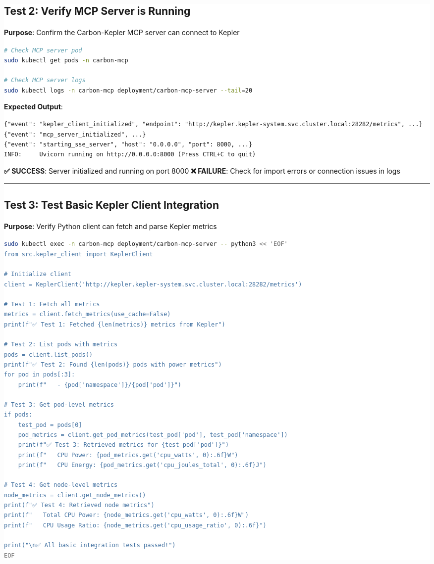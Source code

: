 
## Test 2: Verify MCP Server is Running

**Purpose**: Confirm the Carbon-Kepler MCP server can connect to Kepler

```bash
# Check MCP server pod
sudo kubectl get pods -n carbon-mcp

# Check MCP server logs
sudo kubectl logs -n carbon-mcp deployment/carbon-mcp-server --tail=20
```

**Expected Output**:
```
{"event": "kepler_client_initialized", "endpoint": "http://kepler.kepler-system.svc.cluster.local:28282/metrics", ...}
{"event": "mcp_server_initialized", ...}
{"event": "starting_sse_server", "host": "0.0.0.0", "port": 8000, ...}
INFO:     Uvicorn running on http://0.0.0.0:8000 (Press CTRL+C to quit)
```

**✅ SUCCESS**: Server initialized and running on port 8000
**❌ FAILURE**: Check for import errors or connection issues in logs

---

## Test 3: Test Basic Kepler Client Integration

**Purpose**: Verify Python client can fetch and parse Kepler metrics

```bash
sudo kubectl exec -n carbon-mcp deployment/carbon-mcp-server -- python3 << 'EOF'
from src.kepler_client import KeplerClient

# Initialize client
client = KeplerClient('http://kepler.kepler-system.svc.cluster.local:28282/metrics')

# Test 1: Fetch all metrics
metrics = client.fetch_metrics(use_cache=False)
print(f"✅ Test 1: Fetched {len(metrics)} metrics from Kepler")

# Test 2: List pods with metrics
pods = client.list_pods()
print(f"✅ Test 2: Found {len(pods)} pods with power metrics")
for pod in pods[:3]:
    print(f"   - {pod['namespace']}/{pod['pod']}")

# Test 3: Get pod-level metrics
if pods:
    test_pod = pods[0]
    pod_metrics = client.get_pod_metrics(test_pod['pod'], test_pod['namespace'])
    print(f"✅ Test 3: Retrieved metrics for {test_pod['pod']}")
    print(f"   CPU Power: {pod_metrics.get('cpu_watts', 0):.6f}W")
    print(f"   CPU Energy: {pod_metrics.get('cpu_joules_total', 0):.6f}J")

# Test 4: Get node-level metrics
node_metrics = client.get_node_metrics()
print(f"✅ Test 4: Retrieved node metrics")
print(f"   Total CPU Power: {node_metrics.get('cpu_watts', 0):.6f}W")
print(f"   CPU Usage Ratio: {node_metrics.get('cpu_usage_ratio', 0):.6f}")

print("\n✅ All basic integration tests passed!")
EOF
```
